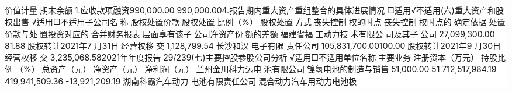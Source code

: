 价值计量
期末余额
1.应收款项融资990,000.00
990,000.004.报告期内重大资产重组整合的具体进展情况
□适用√不适用(六)重大资产和股权出售
√适用□不适用子公司名
称
股权处置价款
股权处置
比例（%）
股权处置
方式
丧失控制
权的时点
丧失控制
权时点的
确定依据
处置价款与处
置投资对应的
合并财务报表
层面享有该子
公司净资产份
额的差额
福建省福
工动力技
术有限公
司及其子
公司
27,099,300.00
81.88
股权转让2021年7
月31日
经营权移
交
1,128,799.54
长沙和汉
电子有限
责任公司
105,831,700.00100.00
股权转让2021年9
月30日
经营权移
交
3,235,068.582021年年度报告
29/239(七)主要控股参股公司分析
√适用□不适用单位名称
主要业务
注册资本（万元）
持股比例
（%）
总资产（元）
净资产（元）
净利润（元）
兰州金川科力远电
池有限公司
镍氢电池的制造与销售
51,000.00
51
712,517,984.19
419,941,509.36
-13,921,209.19
湖南科霸汽车动力
电池有限责任公司
混合动力汽车用动力电池极